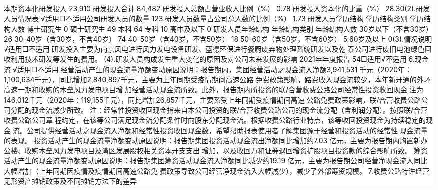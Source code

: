 本期资本化研发投入
23,910
研发投入合计
84,482
研发投入总额占营业收入比例（%）
0.78
研发投入资本化的比重（%）
28.30(2).研发人员情况表
√适用□不适用公司研发人员的数量
123
研发人员数量占公司总人数的比例（%）
1.73
研发人员学历结构
学历结构类别
学历结构人数
博士研究生
0
硕士研究生
49
本科
64
专科
10
高中及以下
0
研发人员年龄结构
年龄结构类别
年龄结构人数
30岁以下（不含30岁）
26
30-40岁（含30岁，不含40岁）
74
40-50岁（含40岁，不含50岁）
18
50-60岁（含50岁，不含60岁）
5
60岁及以上
0(3).情况说明
√适用□不适用
研发投入主要为南京风电进行风力发电设备研发、蓝德环保进行餐厨废弃物处理系统研发以及乾
泰公司进行废旧电池绿色回收利用技术研发等发生的费用。
(4).研发人员构成发生重大变化的原因及对公司未来发展的影响
2021年年度报告
54□适用√不适用
6.现金流
√适用□不适用
经营活动产生的现金流量净额变动原因说明：报告期内，集团经营活动之现金流入净额3,941,531
千元（2020年：1,100,634千元），同比增加2,840,897千元，主要为上年同期受疫情期间高速公路
免费政策影响，路费收入现金流较少，本年新开通的外环高速一期和收购的木垒风力发电项目增
加经营活动现金流所致。此外，报告期内所投资的联/合营收费公路公司经常性投资收回现金
注为
146,012千元（2020年：119,155千元），同比增加26,857千元，主要系受上年同期受疫情期间高速
公路免费政策影响，联/合营收费公路公司分配的现金流减少所致。
注：经常性投资收回现金指来自本公司投资的联/合营收费公路公司的现金流分配（含利润分配）。按照联/合营收费公路公司章
程约定，在该等公司满足现金流分配条件时向股东分配现金流。根据收费公路行业特点，该等收回投资现金为持续稳定的现金
流。公司提供经营活动之现金流入净额和经常性投资收回现金数，希望帮助报表使用者了解集团源于经营和投资活动的经常性
现金流量的表现。
投资活动产生的现金流量净额变动原因说明：报告期集团投资活动现金流出净额同比增加约7.03
亿元，主要为报告期内购置新办公楼、收购木垒风力发电项目及湾区发展股权相关资本开支支出
增加，以及收回万和证券退回增资扩股项目投资款的综合影响所致。
筹资活动产生的现金流量净额变动原因说明：报告期集团筹资活动现金流入净额同比减少约19.19
亿元，主要为报告期公司经营净现金流入同比大幅增加（上年同期因疫情及疫情期间高速公路免
费政策导致公司经营净现金流入大幅减少），减少了外部筹资规模。
7.收费公路特许经营无形资产摊销政策及不同摊销方法下的差异